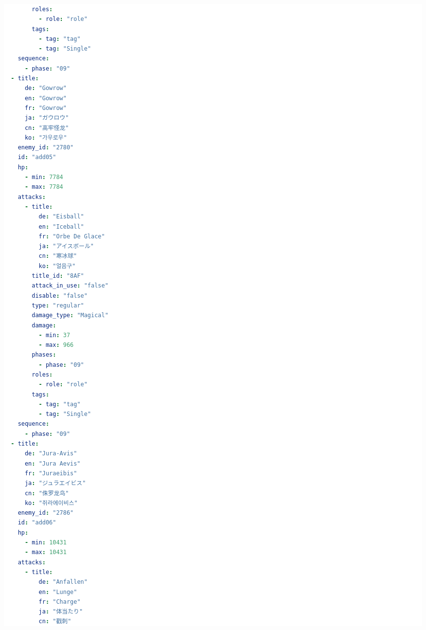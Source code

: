 ```yaml
        roles:
          - role: "role"
        tags:
          - tag: "tag"
          - tag: "Single"
    sequence:
      - phase: "09"
  - title:
      de: "Gowrow"
      en: "Gowrow"
      fr: "Gowrow"
      ja: "ガウロウ"
      cn: "高牢怪龙"
      ko: "가우로우"
    enemy_id: "2780"
    id: "add05"
    hp:
      - min: 7784
      - max: 7784
    attacks:
      - title:
          de: "Eisball"
          en: "Iceball"
          fr: "Orbe De Glace"
          ja: "アイスボール"
          cn: "寒冰球"
          ko: "얼음구"
        title_id: "8AF"
        attack_in_use: "false"
        disable: "false"
        type: "regular"
        damage_type: "Magical"
        damage:
          - min: 37
          - max: 966
        phases:
          - phase: "09"
        roles:
          - role: "role"
        tags:
          - tag: "tag"
          - tag: "Single"
    sequence:
      - phase: "09"
  - title:
      de: "Jura-Avis"
      en: "Jura Aevis"
      fr: "Juraeibis"
      ja: "ジュラエイビス"
      cn: "侏罗龙鸟"
      ko: "쥐라에이비스"
    enemy_id: "2786"
    id: "add06"
    hp:
      - min: 10431
      - max: 10431
    attacks:
      - title:
          de: "Anfallen"
          en: "Lunge"
          fr: "Charge"
          ja: "体当たり"
          cn: "戳刺"
```